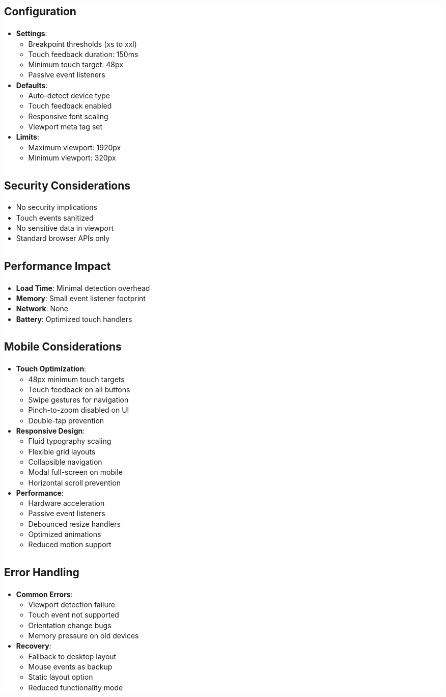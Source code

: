 
## Configuration
- **Settings**: 
  - Breakpoint thresholds (xs to xxl)
  - Touch feedback duration: 150ms
  - Minimum touch target: 48px
  - Passive event listeners
- **Defaults**: 
  - Auto-detect device type
  - Touch feedback enabled
  - Responsive font scaling
  - Viewport meta tag set
- **Limits**: 
  - Maximum viewport: 1920px
  - Minimum viewport: 320px

## Security Considerations
- No security implications
- Touch events sanitized
- No sensitive data in viewport
- Standard browser APIs only

## Performance Impact
- **Load Time**: Minimal detection overhead
- **Memory**: Small event listener footprint
- **Network**: None
- **Battery**: Optimized touch handlers

## Mobile Considerations
- **Touch Optimization**:
  - 48px minimum touch targets
  - Touch feedback on all buttons
  - Swipe gestures for navigation
  - Pinch-to-zoom disabled on UI
  - Double-tap prevention
- **Responsive Design**:
  - Fluid typography scaling
  - Flexible grid layouts
  - Collapsible navigation
  - Modal full-screen on mobile
  - Horizontal scroll prevention
- **Performance**:
  - Hardware acceleration
  - Passive event listeners
  - Debounced resize handlers
  - Optimized animations
  - Reduced motion support

## Error Handling
- **Common Errors**: 
  - Viewport detection failure
  - Touch event not supported
  - Orientation change bugs
  - Memory pressure on old devices
- **Recovery**: 
  - Fallback to desktop layout
  - Mouse events as backup
  - Static layout option
  - Reduced functionality mode
